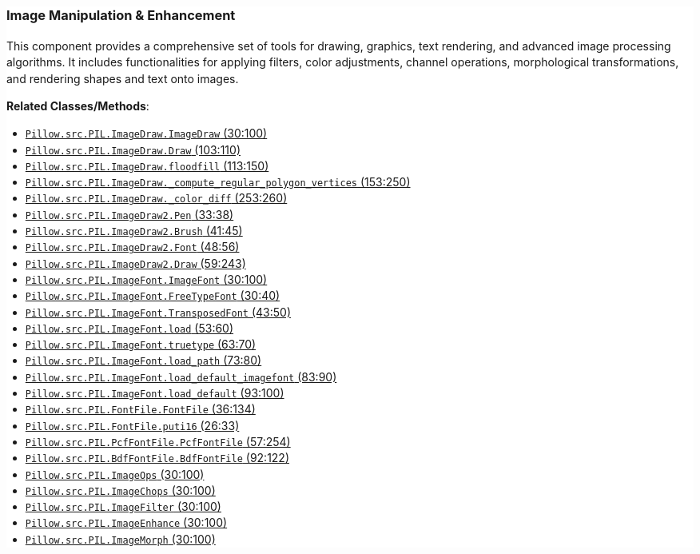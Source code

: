 
### Image Manipulation & Enhancement
This component provides a comprehensive set of tools for drawing, graphics, text rendering, and advanced image processing algorithms. It includes functionalities for applying filters, color adjustments, channel operations, morphological transformations, and rendering shapes and text onto images.


**Related Classes/Methods**:

- <a href="https://github.com/python-pillow/Pillow/blob/master/src/PIL/ImageDraw.py#L30-L100" target="_blank" rel="noopener noreferrer">`Pillow.src.PIL.ImageDraw.ImageDraw` (30:100)</a>
- <a href="https://github.com/python-pillow/Pillow/blob/master/src/PIL/ImageDraw.py#L103-L110" target="_blank" rel="noopener noreferrer">`Pillow.src.PIL.ImageDraw.Draw` (103:110)</a>
- <a href="https://github.com/python-pillow/Pillow/blob/master/src/PIL/ImageDraw.py#L113-L150" target="_blank" rel="noopener noreferrer">`Pillow.src.PIL.ImageDraw.floodfill` (113:150)</a>
- <a href="https://github.com/python-pillow/Pillow/blob/master/src/PIL/ImageDraw.py#L153-L250" target="_blank" rel="noopener noreferrer">`Pillow.src.PIL.ImageDraw._compute_regular_polygon_vertices` (153:250)</a>
- <a href="https://github.com/python-pillow/Pillow/blob/master/src/PIL/ImageDraw.py#L253-L260" target="_blank" rel="noopener noreferrer">`Pillow.src.PIL.ImageDraw._color_diff` (253:260)</a>
- <a href="https://github.com/python-pillow/Pillow/blob/master/src/PIL/ImageDraw2.py#L33-L38" target="_blank" rel="noopener noreferrer">`Pillow.src.PIL.ImageDraw2.Pen` (33:38)</a>
- <a href="https://github.com/python-pillow/Pillow/blob/master/src/PIL/ImageDraw2.py#L41-L45" target="_blank" rel="noopener noreferrer">`Pillow.src.PIL.ImageDraw2.Brush` (41:45)</a>
- <a href="https://github.com/python-pillow/Pillow/blob/master/src/PIL/ImageDraw2.py#L48-L56" target="_blank" rel="noopener noreferrer">`Pillow.src.PIL.ImageDraw2.Font` (48:56)</a>
- <a href="https://github.com/python-pillow/Pillow/blob/master/src/PIL/ImageDraw2.py#L59-L243" target="_blank" rel="noopener noreferrer">`Pillow.src.PIL.ImageDraw2.Draw` (59:243)</a>
- <a href="https://github.com/python-pillow/Pillow/blob/master/src/PIL/ImageFont.py#L30-L100" target="_blank" rel="noopener noreferrer">`Pillow.src.PIL.ImageFont.ImageFont` (30:100)</a>
- <a href="https://github.com/python-pillow/Pillow/blob/master/src/PIL/ImageFont.py#L30-L40" target="_blank" rel="noopener noreferrer">`Pillow.src.PIL.ImageFont.FreeTypeFont` (30:40)</a>
- <a href="https://github.com/python-pillow/Pillow/blob/master/src/PIL/ImageFont.py#L43-L50" target="_blank" rel="noopener noreferrer">`Pillow.src.PIL.ImageFont.TransposedFont` (43:50)</a>
- <a href="https://github.com/python-pillow/Pillow/blob/master/src/PIL/ImageFont.py#L53-L60" target="_blank" rel="noopener noreferrer">`Pillow.src.PIL.ImageFont.load` (53:60)</a>
- <a href="https://github.com/python-pillow/Pillow/blob/master/src/PIL/ImageFont.py#L63-L70" target="_blank" rel="noopener noreferrer">`Pillow.src.PIL.ImageFont.truetype` (63:70)</a>
- <a href="https://github.com/python-pillow/Pillow/blob/master/src/PIL/ImageFont.py#L73-L80" target="_blank" rel="noopener noreferrer">`Pillow.src.PIL.ImageFont.load_path` (73:80)</a>
- <a href="https://github.com/python-pillow/Pillow/blob/master/src/PIL/ImageFont.py#L83-L90" target="_blank" rel="noopener noreferrer">`Pillow.src.PIL.ImageFont.load_default_imagefont` (83:90)</a>
- <a href="https://github.com/python-pillow/Pillow/blob/master/src/PIL/ImageFont.py#L93-L100" target="_blank" rel="noopener noreferrer">`Pillow.src.PIL.ImageFont.load_default` (93:100)</a>
- <a href="https://github.com/python-pillow/Pillow/blob/master/src/PIL/FontFile.py#L36-L134" target="_blank" rel="noopener noreferrer">`Pillow.src.PIL.FontFile.FontFile` (36:134)</a>
- <a href="https://github.com/python-pillow/Pillow/blob/master/src/PIL/FontFile.py#L26-L33" target="_blank" rel="noopener noreferrer">`Pillow.src.PIL.FontFile.puti16` (26:33)</a>
- <a href="https://github.com/python-pillow/Pillow/blob/master/src/PIL/PcfFontFile.py#L57-L254" target="_blank" rel="noopener noreferrer">`Pillow.src.PIL.PcfFontFile.PcfFontFile` (57:254)</a>
- <a href="https://github.com/python-pillow/Pillow/blob/master/src/PIL/BdfFontFile.py#L92-L122" target="_blank" rel="noopener noreferrer">`Pillow.src.PIL.BdfFontFile.BdfFontFile` (92:122)</a>
- <a href="https://github.com/python-pillow/Pillow/blob/master/src/PIL/ImageOps.py#L30-L100" target="_blank" rel="noopener noreferrer">`Pillow.src.PIL.ImageOps` (30:100)</a>
- <a href="https://github.com/python-pillow/Pillow/blob/master/src/PIL/ImageChops.py#L30-L100" target="_blank" rel="noopener noreferrer">`Pillow.src.PIL.ImageChops` (30:100)</a>
- <a href="https://github.com/python-pillow/Pillow/blob/master/src/PIL/ImageFilter.py#L30-L100" target="_blank" rel="noopener noreferrer">`Pillow.src.PIL.ImageFilter` (30:100)</a>
- <a href="https://github.com/python-pillow/Pillow/blob/master/src/PIL/ImageEnhance.py#L30-L100" target="_blank" rel="noopener noreferrer">`Pillow.src.PIL.ImageEnhance` (30:100)</a>
- <a href="https://github.com/python-pillow/Pillow/blob/master/src/PIL/ImageMorph.py#L30-L100" target="_blank" rel="noopener noreferrer">`Pillow.src.PIL.ImageMorph` (30:100)</a>
